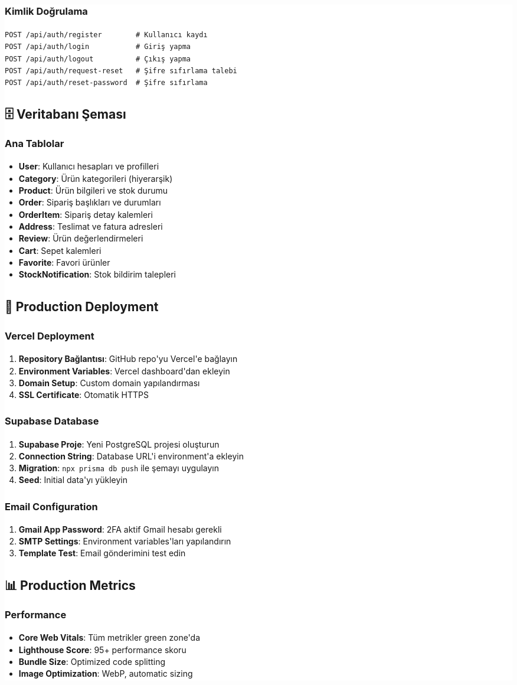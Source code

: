 ### Kimlik Doğrulama
```http
POST /api/auth/register        # Kullanıcı kaydı
POST /api/auth/login           # Giriş yapma
POST /api/auth/logout          # Çıkış yapma
POST /api/auth/request-reset   # Şifre sıfırlama talebi
POST /api/auth/reset-password  # Şifre sıfırlama
```

## 🗄️ Veritabanı Şeması

### Ana Tablolar
- **User**: Kullanıcı hesapları ve profilleri
- **Category**: Ürün kategorileri (hiyerarşik)
- **Product**: Ürün bilgileri ve stok durumu
- **Order**: Sipariş başlıkları ve durumları
- **OrderItem**: Sipariş detay kalemleri
- **Address**: Teslimat ve fatura adresleri
- **Review**: Ürün değerlendirmeleri
- **Cart**: Sepet kalemleri
- **Favorite**: Favori ürünler
- **StockNotification**: Stok bildirim talepleri

## 🚀 Production Deployment

### Vercel Deployment
1. **Repository Bağlantısı**: GitHub repo'yu Vercel'e bağlayın
2. **Environment Variables**: Vercel dashboard'dan ekleyin
3. **Domain Setup**: Custom domain yapılandırması
4. **SSL Certificate**: Otomatik HTTPS

### Supabase Database
1. **Supabase Proje**: Yeni PostgreSQL projesi oluşturun
2. **Connection String**: Database URL'i environment'a ekleyin
3. **Migration**: `npx prisma db push` ile şemayı uygulayın
4. **Seed**: Initial data'yı yükleyin

### Email Configuration
1. **Gmail App Password**: 2FA aktif Gmail hesabı gerekli
2. **SMTP Settings**: Environment variables'ları yapılandırın
3. **Template Test**: Email gönderimini test edin

## 📊 Production Metrics

### Performance
- **Core Web Vitals**: Tüm metrikler green zone'da
- **Lighthouse Score**: 95+ performance skoru
- **Bundle Size**: Optimized code splitting
- **Image Optimization**: WebP, automatic sizing
